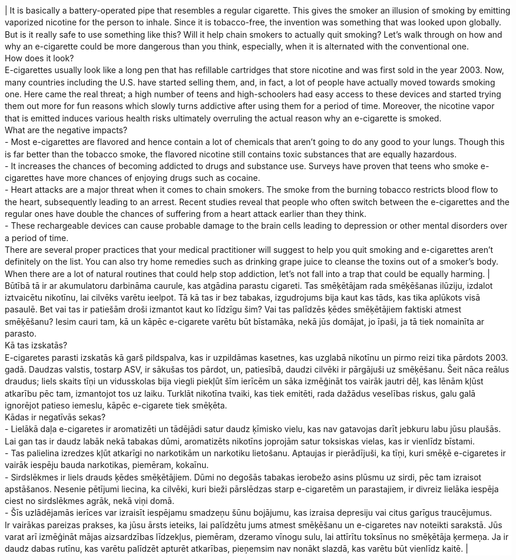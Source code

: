 | It is basically a battery-operated pipe that resembles a regular cigarette. This gives the smoker an illusion of smoking by emitting vaporized nicotine for the person to inhale. Since it is tobacco-free, the invention was something that was looked upon globally. But is it really safe to use something like this? Will it help chain smokers to actually quit smoking? Let’s walk through on how and why an e-cigarette could be more dangerous than you think, especially, when it is alternated with the conventional one.<br/>How does it look?<br/>E-cigarettes usually look like a long pen that has refillable cartridges that store nicotine and was first sold in the year 2003. Now, many countries including the U.S. have started selling them, and, in fact, a lot of people have actually moved towards smoking one. Here came the real threat; a high number of teens and high-schoolers had easy access to these devices and started trying them out more for fun reasons which slowly turns addictive after using them for a period of time. Moreover, the nicotine vapor that is emitted induces various health risks ultimately overruling the actual reason why an e-cigarette is smoked.<br/>What are the negative impacts?<br/>- Most e-cigarettes are flavored and hence contain a lot of chemicals that aren’t going to do any good to your lungs. Though this is far better than the tobacco smoke, the flavored nicotine still contains toxic substances that are equally hazardous.<br/>- It increases the chances of becoming addicted to drugs and substance use. Surveys have proven that teens who smoke e-cigarettes have more chances of enjoying drugs such as cocaine.<br/>- Heart attacks are a major threat when it comes to chain smokers. The smoke from the burning tobacco restricts blood flow to the heart, subsequently leading to an arrest. Recent studies reveal that people who often switch between the e-cigarettes and the regular ones have double the chances of suffering from a heart attack earlier than they think.<br/>- These rechargeable devices can cause probable damage to the brain cells leading to depression or other mental disorders over a period of time.<br/>There are several proper practices that your medical practitioner will suggest to help you quit smoking and e-cigarettes aren’t definitely on the list. You can also try home remedies such as drinking grape juice to cleanse the toxins out of a smoker’s body. When there are a lot of natural routines that could help stop addiction, let’s not fall into a trap that could be equally harming. | Būtībā tā ir ar akumulatoru darbināma caurule, kas atgādina parastu cigareti. Tas smēķētājam rada smēķēšanas ilūziju, izdalot iztvaicētu nikotīnu, lai cilvēks varētu ieelpot. Tā kā tas ir bez tabakas, izgudrojums bija kaut kas tāds, kas tika aplūkots visā pasaulē. Bet vai tas ir patiešām droši izmantot kaut ko līdzīgu šim? Vai tas palīdzēs ķēdes smēķētājiem faktiski atmest smēķēšanu? Iesim cauri tam, kā un kāpēc e-cigarete varētu būt bīstamāka, nekā jūs domājat, jo īpaši, ja tā tiek nomainīta ar parasto.<br/>Kā tas izskatās?<br/>E-cigaretes parasti izskatās kā garš pildspalva, kas ir uzpildāmas kasetnes, kas uzglabā nikotīnu un pirmo reizi tika pārdots 2003. gadā. Daudzas valstis, tostarp ASV, ir sākušas tos pārdot, un, patiesībā, daudzi cilvēki ir pārgājuši uz smēķēšanu. Šeit nāca reālus draudus; liels skaits tīņi un vidusskolas bija viegli piekļūt šīm ierīcēm un sāka izmēģināt tos vairāk jautri dēļ, kas lēnām kļūst atkarību pēc tam, izmantojot tos uz laiku. Turklāt nikotīna tvaiki, kas tiek emitēti, rada dažādus veselības riskus, galu galā ignorējot patieso iemeslu, kāpēc e-cigarete tiek smēķēta.<br/>Kādas ir negatīvās sekas?<br/>- Lielākā daļa e-cigaretes ir aromatizēti un tādējādi satur daudz ķīmisko vielu, kas nav gatavojas darīt jebkuru labu jūsu plaušās. Lai gan tas ir daudz labāk nekā tabakas dūmi, aromatizēts nikotīns joprojām satur toksiskas vielas, kas ir vienlīdz bīstami.<br/>- Tas palielina izredzes kļūt atkarīgi no narkotikām un narkotiku lietošanu. Aptaujas ir pierādījuši, ka tīņi, kuri smēķē e-cigaretes ir vairāk iespēju bauda narkotikas, piemēram, kokaīnu.<br/>- Sirdslēkmes ir liels drauds ķēdes smēķētājiem. Dūmi no degošās tabakas ierobežo asins plūsmu uz sirdi, pēc tam izraisot apstāšanos. Nesenie pētījumi liecina, ka cilvēki, kuri bieži pārslēdzas starp e-cigaretēm un parastajiem, ir divreiz lielāka iespēja ciest no sirdslēkmes agrāk, nekā viņi domā.<br/>- Šīs uzlādējamās ierīces var izraisīt iespējamu smadzeņu šūnu bojājumu, kas izraisa depresiju vai citus garīgus traucējumus.<br/>Ir vairākas pareizas prakses, ka jūsu ārsts ieteiks, lai palīdzētu jums atmest smēķēšanu un e-cigaretes nav noteikti sarakstā. Jūs varat arī izmēģināt mājas aizsardzības līdzekļus, piemēram, dzeramo vīnogu sulu, lai attīrītu toksīnus no smēķētāja ķermeņa. Ja ir daudz dabas rutīnu, kas varētu palīdzēt apturēt atkarības, pieņemsim nav nonākt slazdā, kas varētu būt vienlīdz kaitē. |